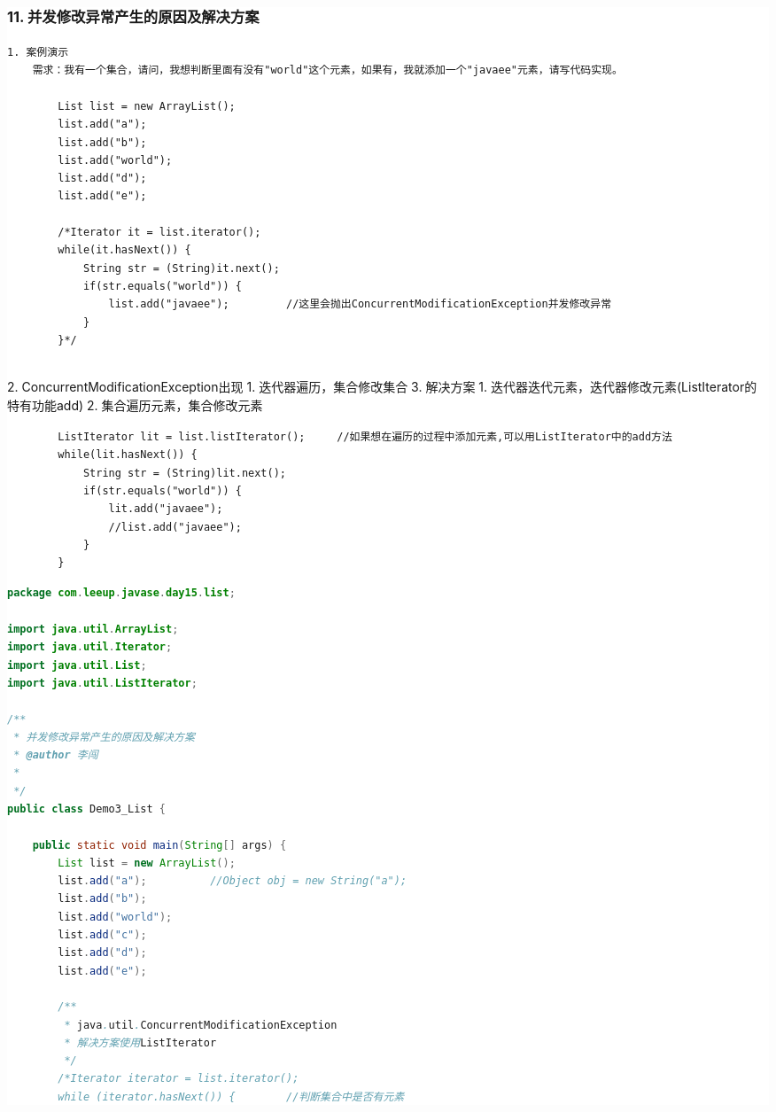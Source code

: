 ### 11. 并发修改异常产生的原因及解决方案
    1. 案例演示
        需求：我有一个集合，请问，我想判断里面有没有"world"这个元素，如果有，我就添加一个"javaee"元素，请写代码实现。
    
    		List list = new ArrayList();
    		list.add("a");
    		list.add("b");
    		list.add("world");
    		list.add("d");
    		list.add("e");
    		
    		/*Iterator it = list.iterator();
    		while(it.hasNext()) {
    			String str = (String)it.next();
    			if(str.equals("world")) {
    				list.add("javaee");			//这里会抛出ConcurrentModificationException并发修改异常
    			}
    		}*/


​			
    2. ConcurrentModificationException出现
        1. 迭代器遍历，集合修改集合
    3. 解决方案
        1. 迭代器迭代元素，迭代器修改元素(ListIterator的特有功能add)
        2. 集合遍历元素，集合修改元素
    
    		ListIterator lit = list.listIterator();		//如果想在遍历的过程中添加元素,可以用ListIterator中的add方法
    		while(lit.hasNext()) {
    			String str = (String)lit.next();
    			if(str.equals("world")) {
    				lit.add("javaee");	
    				//list.add("javaee");
    			}
    		}
```java
package com.leeup.javase.day15.list;

import java.util.ArrayList;
import java.util.Iterator;
import java.util.List;
import java.util.ListIterator;

/**
 * 并发修改异常产生的原因及解决方案
 * @author 李闯
 *
 */
public class Demo3_List {

	public static void main(String[] args) {
		List list = new ArrayList();
		list.add("a");			//Object obj = new String("a");
		list.add("b");
		list.add("world");
		list.add("c");
		list.add("d");
		list.add("e");
		
		/**
		 * java.util.ConcurrentModificationException
		 * 解决方案使用ListIterator
		 */
		/*Iterator iterator = list.iterator();
		while (iterator.hasNext()) {		//判断集合中是否有元素
```
